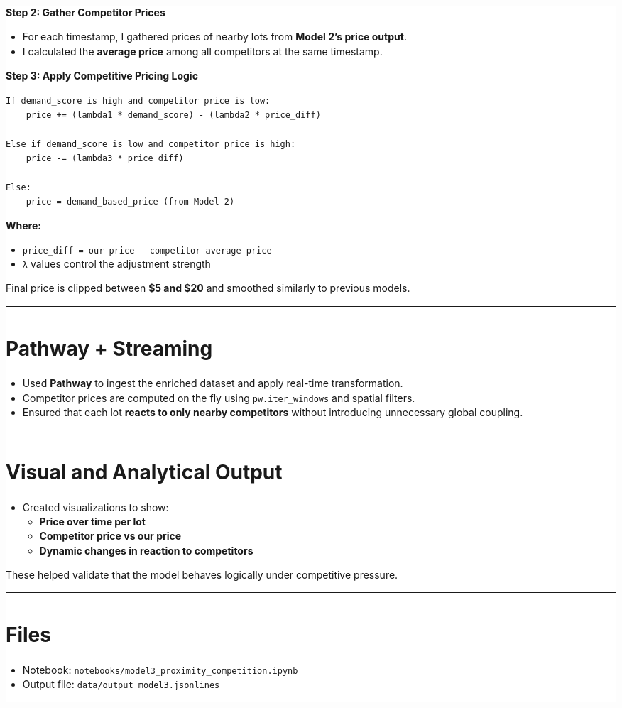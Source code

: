 **Step 2: Gather Competitor Prices**

- For each timestamp, I gathered prices of nearby lots from **Model 2’s price output**.
- I calculated the **average price** among all competitors at the same timestamp.

**Step 3: Apply Competitive Pricing Logic**

```
If demand_score is high and competitor price is low:
    price += (lambda1 * demand_score) - (lambda2 * price_diff)

Else if demand_score is low and competitor price is high:
    price -= (lambda3 * price_diff)
    
Else:
    price = demand_based_price (from Model 2)
```

**Where:**
- `price_diff = our price - competitor average price`
- `λ` values control the adjustment strength

Final price is clipped between **$5 and $20** and smoothed similarly to previous models.

---

# Pathway + Streaming

- Used **Pathway** to ingest the enriched dataset and apply real-time transformation.
- Competitor prices are computed on the fly using `pw.iter_windows` and spatial filters.
- Ensured that each lot **reacts to only nearby competitors** without introducing unnecessary global coupling.

---

# Visual and Analytical Output

- Created visualizations to show:
  - **Price over time per lot**
  - **Competitor price vs our price**
  - **Dynamic changes in reaction to competitors**

These helped validate that the model behaves logically under competitive pressure.

---

# Files

- Notebook: `notebooks/model3_proximity_competition.ipynb`
- Output file: `data/output_model3.jsonlines`


-----
